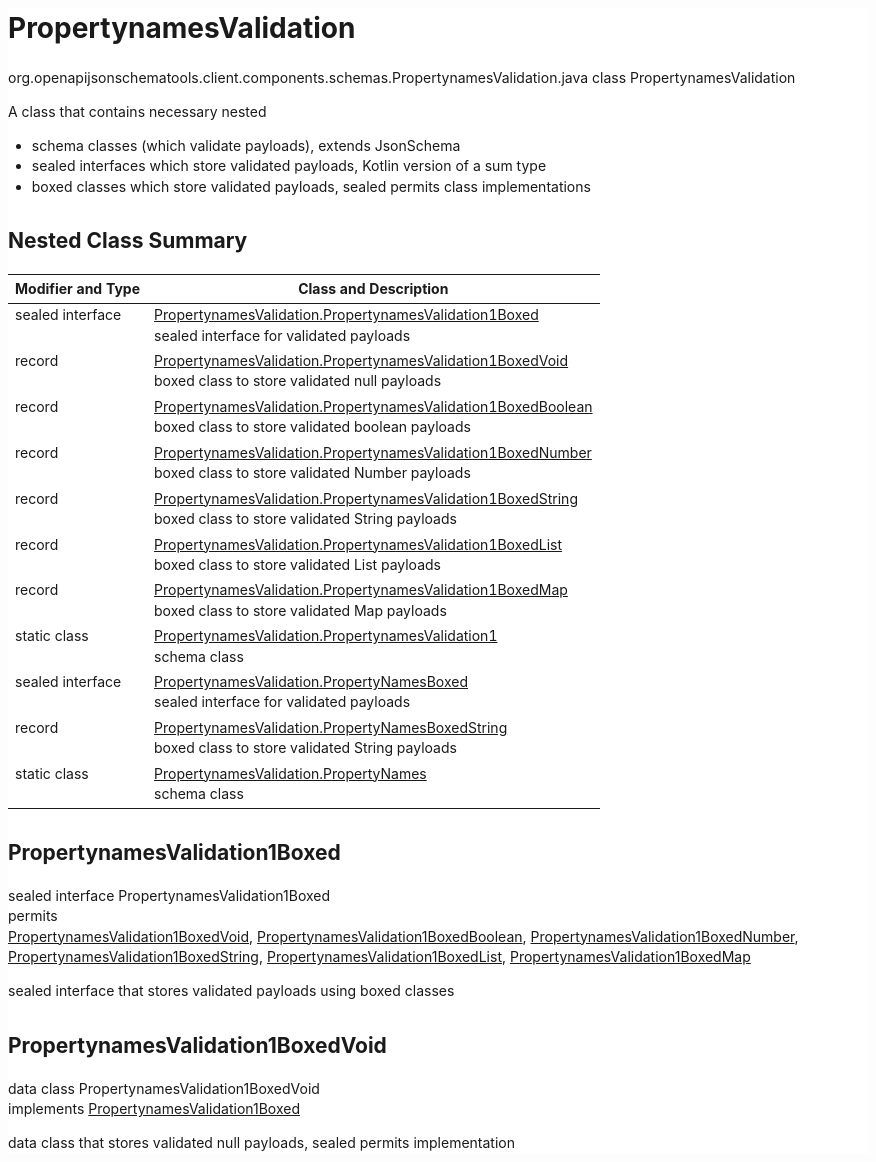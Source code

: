 # PropertynamesValidation
org.openapijsonschematools.client.components.schemas.PropertynamesValidation.java
class PropertynamesValidation<br>

A class that contains necessary nested
- schema classes (which validate payloads), extends JsonSchema
- sealed interfaces which store validated payloads, Kotlin version of a sum type
- boxed classes which store validated payloads, sealed permits class implementations

## Nested Class Summary
| Modifier and Type | Class and Description |
| ----------------- | ---------------------- |
| sealed interface | [PropertynamesValidation.PropertynamesValidation1Boxed](#propertynamesvalidation1boxed)<br> sealed interface for validated payloads |
| record | [PropertynamesValidation.PropertynamesValidation1BoxedVoid](#propertynamesvalidation1boxedvoid)<br> boxed class to store validated null payloads |
| record | [PropertynamesValidation.PropertynamesValidation1BoxedBoolean](#propertynamesvalidation1boxedboolean)<br> boxed class to store validated boolean payloads |
| record | [PropertynamesValidation.PropertynamesValidation1BoxedNumber](#propertynamesvalidation1boxednumber)<br> boxed class to store validated Number payloads |
| record | [PropertynamesValidation.PropertynamesValidation1BoxedString](#propertynamesvalidation1boxedstring)<br> boxed class to store validated String payloads |
| record | [PropertynamesValidation.PropertynamesValidation1BoxedList](#propertynamesvalidation1boxedlist)<br> boxed class to store validated List payloads |
| record | [PropertynamesValidation.PropertynamesValidation1BoxedMap](#propertynamesvalidation1boxedmap)<br> boxed class to store validated Map payloads |
| static class | [PropertynamesValidation.PropertynamesValidation1](#propertynamesvalidation1)<br> schema class |
| sealed interface | [PropertynamesValidation.PropertyNamesBoxed](#propertynamesboxed)<br> sealed interface for validated payloads |
| record | [PropertynamesValidation.PropertyNamesBoxedString](#propertynamesboxedstring)<br> boxed class to store validated String payloads |
| static class | [PropertynamesValidation.PropertyNames](#propertynames)<br> schema class |

## PropertynamesValidation1Boxed
sealed interface PropertynamesValidation1Boxed<br>
permits<br>
[PropertynamesValidation1BoxedVoid](#propertynamesvalidation1boxedvoid),
[PropertynamesValidation1BoxedBoolean](#propertynamesvalidation1boxedboolean),
[PropertynamesValidation1BoxedNumber](#propertynamesvalidation1boxednumber),
[PropertynamesValidation1BoxedString](#propertynamesvalidation1boxedstring),
[PropertynamesValidation1BoxedList](#propertynamesvalidation1boxedlist),
[PropertynamesValidation1BoxedMap](#propertynamesvalidation1boxedmap)

sealed interface that stores validated payloads using boxed classes

## PropertynamesValidation1BoxedVoid
data class PropertynamesValidation1BoxedVoid<br>
implements [PropertynamesValidation1Boxed](#propertynamesvalidation1boxed)

data class that stores validated null payloads, sealed permits implementation
